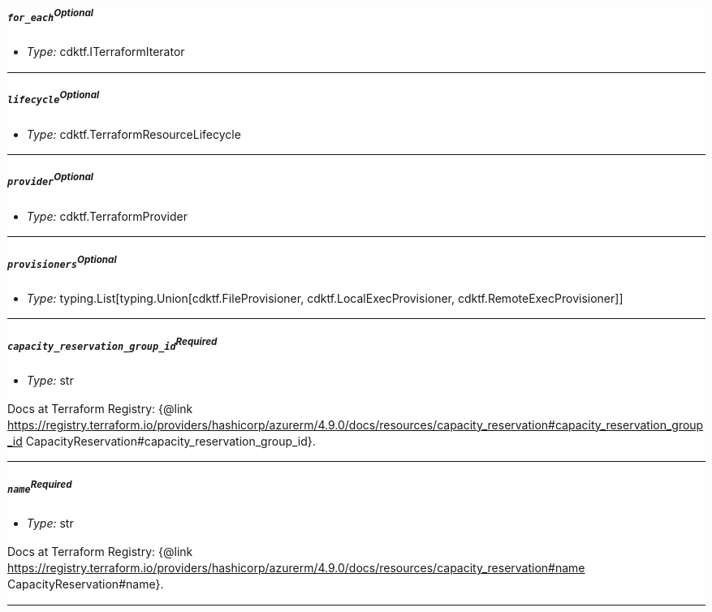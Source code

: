 ##### `for_each`<sup>Optional</sup> <a name="for_each" id="@cdktf/provider-azurerm.capacityReservation.CapacityReservation.Initializer.parameter.forEach"></a>

- *Type:* cdktf.ITerraformIterator

---

##### `lifecycle`<sup>Optional</sup> <a name="lifecycle" id="@cdktf/provider-azurerm.capacityReservation.CapacityReservation.Initializer.parameter.lifecycle"></a>

- *Type:* cdktf.TerraformResourceLifecycle

---

##### `provider`<sup>Optional</sup> <a name="provider" id="@cdktf/provider-azurerm.capacityReservation.CapacityReservation.Initializer.parameter.provider"></a>

- *Type:* cdktf.TerraformProvider

---

##### `provisioners`<sup>Optional</sup> <a name="provisioners" id="@cdktf/provider-azurerm.capacityReservation.CapacityReservation.Initializer.parameter.provisioners"></a>

- *Type:* typing.List[typing.Union[cdktf.FileProvisioner, cdktf.LocalExecProvisioner, cdktf.RemoteExecProvisioner]]

---

##### `capacity_reservation_group_id`<sup>Required</sup> <a name="capacity_reservation_group_id" id="@cdktf/provider-azurerm.capacityReservation.CapacityReservation.Initializer.parameter.capacityReservationGroupId"></a>

- *Type:* str

Docs at Terraform Registry: {@link https://registry.terraform.io/providers/hashicorp/azurerm/4.9.0/docs/resources/capacity_reservation#capacity_reservation_group_id CapacityReservation#capacity_reservation_group_id}.

---

##### `name`<sup>Required</sup> <a name="name" id="@cdktf/provider-azurerm.capacityReservation.CapacityReservation.Initializer.parameter.name"></a>

- *Type:* str

Docs at Terraform Registry: {@link https://registry.terraform.io/providers/hashicorp/azurerm/4.9.0/docs/resources/capacity_reservation#name CapacityReservation#name}.

---
